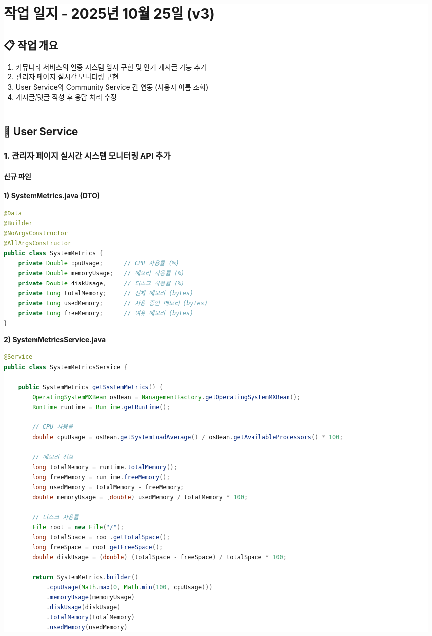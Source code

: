 # 작업 일지 - 2025년 10월 25일 (v3)

## 📋 작업 개요
1. 커뮤니티 서비스의 인증 시스템 임시 구현 및 인기 게시글 기능 추가
2. 관리자 페이지 실시간 모니터링 구현
3. User Service와 Community Service 간 연동 (사용자 이름 조회)
4. 게시글/댓글 작성 후 응답 처리 수정

---

## 🔧 User Service

### 1. 관리자 페이지 실시간 시스템 모니터링 API 추가

#### 신규 파일

**1) SystemMetrics.java (DTO)**
```java
@Data
@Builder
@NoArgsConstructor
@AllArgsConstructor
public class SystemMetrics {
    private Double cpuUsage;      // CPU 사용률 (%)
    private Double memoryUsage;   // 메모리 사용률 (%)
    private Double diskUsage;     // 디스크 사용률 (%)
    private Long totalMemory;     // 전체 메모리 (bytes)
    private Long usedMemory;      // 사용 중인 메모리 (bytes)
    private Long freeMemory;      // 여유 메모리 (bytes)
}
```

**2) SystemMetricsService.java**
```java
@Service
public class SystemMetricsService {
    
    public SystemMetrics getSystemMetrics() {
        OperatingSystemMXBean osBean = ManagementFactory.getOperatingSystemMXBean();
        Runtime runtime = Runtime.getRuntime();
        
        // CPU 사용률
        double cpuUsage = osBean.getSystemLoadAverage() / osBean.getAvailableProcessors() * 100;
        
        // 메모리 정보
        long totalMemory = runtime.totalMemory();
        long freeMemory = runtime.freeMemory();
        long usedMemory = totalMemory - freeMemory;
        double memoryUsage = (double) usedMemory / totalMemory * 100;
        
        // 디스크 사용률
        File root = new File("/");
        long totalSpace = root.getTotalSpace();
        long freeSpace = root.getFreeSpace();
        double diskUsage = (double) (totalSpace - freeSpace) / totalSpace * 100;
        
        return SystemMetrics.builder()
            .cpuUsage(Math.max(0, Math.min(100, cpuUsage)))
            .memoryUsage(memoryUsage)
            .diskUsage(diskUsage)
            .totalMemory(totalMemory)
            .usedMemory(usedMemory)
```